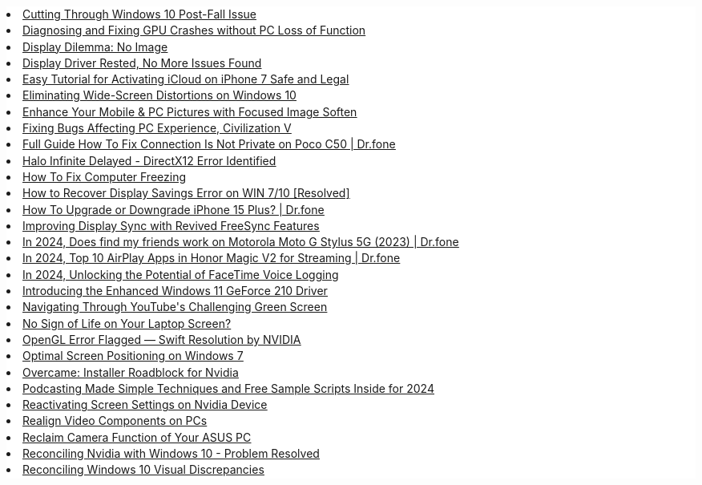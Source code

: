 <li><a href="https://graphic-issues.techidaily.com/cutting-through-windows-10-post-fall-issue/"><u>Cutting Through Windows 10 Post-Fall Issue</u></a></li>
<li><a href="https://graphic-issues.techidaily.com/diagnosing-and-fixing-gpu-crashes-without-pc-loss-of-function/"><u>Diagnosing and Fixing GPU Crashes without PC Loss of Function</u></a></li>
<li><a href="https://graphic-issues.techidaily.com/display-dilemma-no-image/"><u>Display Dilemma: No Image</u></a></li>
<li><a href="https://graphic-issues.techidaily.com/display-driver-rested-no-more-issues-found/"><u>Display Driver Rested, No More Issues Found</u></a></li>
<li><a href="https://activate-lock.techidaily.com/easy-tutorial-for-activating-icloud-on-iphone-7-safe-and-legal-by-drfone-ios/"><u>Easy Tutorial for Activating iCloud on iPhone 7 Safe and Legal</u></a></li>
<li><a href="https://graphic-issues.techidaily.com/eliminating-wide-screen-distortions-on-windows-10/"><u>Eliminating Wide-Screen Distortions on Windows 10</u></a></li>
<li><a href="https://extra-tips.techidaily.com/enhance-your-mobile-and-pc-pictures-with-focused-image-soften/"><u>Enhance Your Mobile & PC Pictures with Focused Image Soften</u></a></li>
<li><a href="https://graphic-issues.techidaily.com/fixing-bugs-affecting-pc-experience-civilization-v/"><u>Fixing Bugs Affecting PC Experience, Civilization V</u></a></li>
<li><a href="https://howto.techidaily.com/full-guide-how-to-fix-connection-is-not-private-on-poco-c50-drfone-by-drfone-fix-android-problems-fix-android-problems/"><u>Full Guide How To Fix Connection Is Not Private on Poco C50 | Dr.fone</u></a></li>
<li><a href="https://graphic-issues.techidaily.com/halo-infinite-delayed-directx12-error-identified/"><u>Halo Infinite Delayed - DirectX12 Error Identified</u></a></li>
<li><a href="https://graphic-issues.techidaily.com/how-to-fix-computer-freezing/"><u>How To Fix Computer Freezing</u></a></li>
<li><a href="https://graphic-issues.techidaily.com/how-to-recover-display-savings-error-on-win-710-resolved/"><u>How to Recover Display Savings Error on WIN 7/10 [Resolved]</u></a></li>
<li><a href="https://review-topics.techidaily.com/how-to-upgrade-or-downgrade-iphone-15-plus-drfone-by-drfone-ios-system-repair-ios-system-repair/"><u>How To Upgrade or Downgrade iPhone 15 Plus? | Dr.fone</u></a></li>
<li><a href="https://graphic-issues.techidaily.com/improving-display-sync-with-revived-freesync-features/"><u>Improving Display Sync with Revived FreeSync Features</u></a></li>
<li><a href="https://location-social.techidaily.com/in-2024-does-find-my-friends-work-on-motorola-moto-g-stylus-5g-2023-drfone-by-drfone-virtual-android/"><u>In 2024, Does find my friends work on Motorola Moto G Stylus 5G (2023) | Dr.fone</u></a></li>
<li><a href="https://screen-mirror.techidaily.com/in-2024-top-10-airplay-apps-in-honor-magic-v2-for-streaming-drfone-by-drfone-android/"><u>In 2024, Top 10 AirPlay Apps in Honor Magic V2 for Streaming | Dr.fone</u></a></li>
<li><a href="https://screen-sharing-recording.techidaily.com/in-2024-unlocking-the-potential-of-facetime-voice-logging/"><u>In 2024, Unlocking the Potential of FaceTime Voice Logging</u></a></li>
<li><a href="https://graphic-issues.techidaily.com/introducing-the-enhanced-windows-11-geforce-210-driver/"><u>Introducing the Enhanced Windows 11 GeForce 210 Driver</u></a></li>
<li><a href="https://graphic-issues.techidaily.com/navigating-through-youtubes-challenging-green-screen/"><u>Navigating Through YouTube's Challenging Green Screen</u></a></li>
<li><a href="https://graphic-issues.techidaily.com/no-sign-of-life-on-your-laptop-screen/"><u>No Sign of Life on Your Laptop Screen?</u></a></li>
<li><a href="https://graphic-issues.techidaily.com/opengl-error-flagged-swift-resolution-by-nvidia/"><u>OpenGL Error Flagged — Swift Resolution by NVIDIA</u></a></li>
<li><a href="https://graphic-issues.techidaily.com/optimal-screen-positioning-on-windows-7/"><u>Optimal Screen Positioning on Windows 7</u></a></li>
<li><a href="https://graphic-issues.techidaily.com/overcame-installer-roadblock-for-nvidia/"><u>Overcame: Installer Roadblock for Nvidia</u></a></li>
<li><a href="https://extra-guidance.techidaily.com/podcasting-made-simple-techniques-and-free-sample-scripts-inside-for-2024/"><u>Podcasting Made Simple  Techniques and Free Sample Scripts Inside for 2024</u></a></li>
<li><a href="https://graphic-issues.techidaily.com/reactivating-screen-settings-on-nvidia-device/"><u>Reactivating Screen Settings on Nvidia Device</u></a></li>
<li><a href="https://graphic-issues.techidaily.com/realign-video-components-on-pcs/"><u>Realign Video Components on PCs</u></a></li>
<li><a href="https://graphic-issues.techidaily.com/reclaim-camera-function-of-your-asus-pc/"><u>Reclaim Camera Function of Your ASUS PC</u></a></li>
<li><a href="https://graphic-issues.techidaily.com/reconciling-nvidia-with-windows-10-problem-resolved/"><u>Reconciling Nvidia with Windows 10 - Problem Resolved</u></a></li>
<li><a href="https://graphic-issues.techidaily.com/reconciling-windows-10-visual-discrepancies/"><u>Reconciling Windows 10 Visual Discrepancies</u></a></li>
